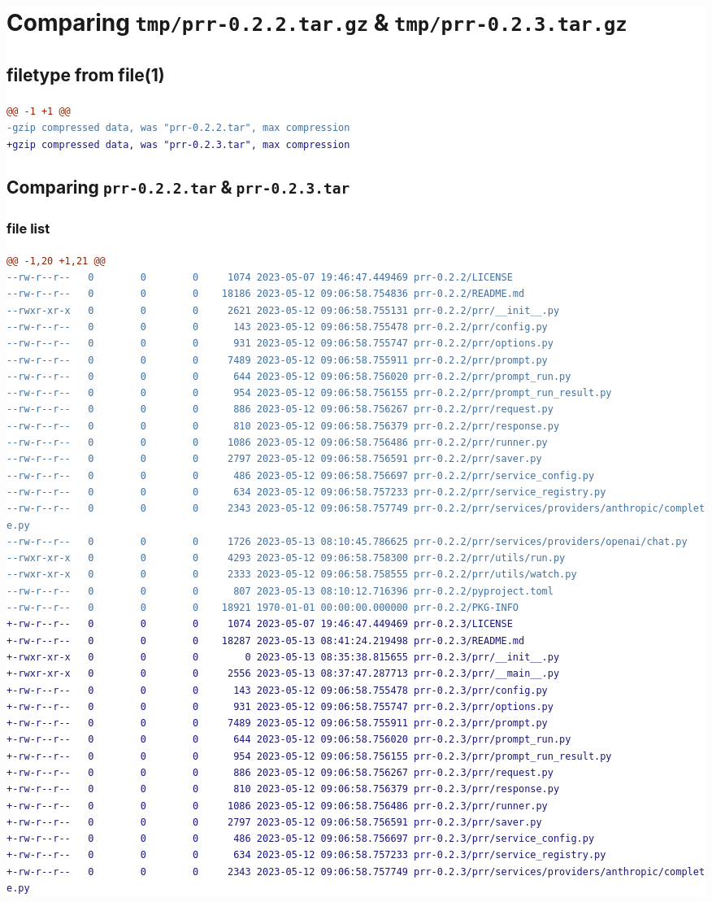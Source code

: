 # Comparing `tmp/prr-0.2.2.tar.gz` & `tmp/prr-0.2.3.tar.gz`

## filetype from file(1)

```diff
@@ -1 +1 @@
-gzip compressed data, was "prr-0.2.2.tar", max compression
+gzip compressed data, was "prr-0.2.3.tar", max compression
```

## Comparing `prr-0.2.2.tar` & `prr-0.2.3.tar`

### file list

```diff
@@ -1,20 +1,21 @@
--rw-r--r--   0        0        0     1074 2023-05-07 19:46:47.449469 prr-0.2.2/LICENSE
--rw-r--r--   0        0        0    18186 2023-05-12 09:06:58.754836 prr-0.2.2/README.md
--rwxr-xr-x   0        0        0     2621 2023-05-12 09:06:58.755131 prr-0.2.2/prr/__init__.py
--rw-r--r--   0        0        0      143 2023-05-12 09:06:58.755478 prr-0.2.2/prr/config.py
--rw-r--r--   0        0        0      931 2023-05-12 09:06:58.755747 prr-0.2.2/prr/options.py
--rw-r--r--   0        0        0     7489 2023-05-12 09:06:58.755911 prr-0.2.2/prr/prompt.py
--rw-r--r--   0        0        0      644 2023-05-12 09:06:58.756020 prr-0.2.2/prr/prompt_run.py
--rw-r--r--   0        0        0      954 2023-05-12 09:06:58.756155 prr-0.2.2/prr/prompt_run_result.py
--rw-r--r--   0        0        0      886 2023-05-12 09:06:58.756267 prr-0.2.2/prr/request.py
--rw-r--r--   0        0        0      810 2023-05-12 09:06:58.756379 prr-0.2.2/prr/response.py
--rw-r--r--   0        0        0     1086 2023-05-12 09:06:58.756486 prr-0.2.2/prr/runner.py
--rw-r--r--   0        0        0     2797 2023-05-12 09:06:58.756591 prr-0.2.2/prr/saver.py
--rw-r--r--   0        0        0      486 2023-05-12 09:06:58.756697 prr-0.2.2/prr/service_config.py
--rw-r--r--   0        0        0      634 2023-05-12 09:06:58.757233 prr-0.2.2/prr/service_registry.py
--rw-r--r--   0        0        0     2343 2023-05-12 09:06:58.757749 prr-0.2.2/prr/services/providers/anthropic/complete.py
--rw-r--r--   0        0        0     1726 2023-05-13 08:10:45.786625 prr-0.2.2/prr/services/providers/openai/chat.py
--rwxr-xr-x   0        0        0     4293 2023-05-12 09:06:58.758300 prr-0.2.2/prr/utils/run.py
--rwxr-xr-x   0        0        0     2333 2023-05-12 09:06:58.758555 prr-0.2.2/prr/utils/watch.py
--rw-r--r--   0        0        0      807 2023-05-13 08:10:12.716396 prr-0.2.2/pyproject.toml
--rw-r--r--   0        0        0    18921 1970-01-01 00:00:00.000000 prr-0.2.2/PKG-INFO
+-rw-r--r--   0        0        0     1074 2023-05-07 19:46:47.449469 prr-0.2.3/LICENSE
+-rw-r--r--   0        0        0    18287 2023-05-13 08:41:24.219498 prr-0.2.3/README.md
+-rwxr-xr-x   0        0        0        0 2023-05-13 08:35:38.815655 prr-0.2.3/prr/__init__.py
+-rwxr-xr-x   0        0        0     2556 2023-05-13 08:37:47.287713 prr-0.2.3/prr/__main__.py
+-rw-r--r--   0        0        0      143 2023-05-12 09:06:58.755478 prr-0.2.3/prr/config.py
+-rw-r--r--   0        0        0      931 2023-05-12 09:06:58.755747 prr-0.2.3/prr/options.py
+-rw-r--r--   0        0        0     7489 2023-05-12 09:06:58.755911 prr-0.2.3/prr/prompt.py
+-rw-r--r--   0        0        0      644 2023-05-12 09:06:58.756020 prr-0.2.3/prr/prompt_run.py
+-rw-r--r--   0        0        0      954 2023-05-12 09:06:58.756155 prr-0.2.3/prr/prompt_run_result.py
+-rw-r--r--   0        0        0      886 2023-05-12 09:06:58.756267 prr-0.2.3/prr/request.py
+-rw-r--r--   0        0        0      810 2023-05-12 09:06:58.756379 prr-0.2.3/prr/response.py
+-rw-r--r--   0        0        0     1086 2023-05-12 09:06:58.756486 prr-0.2.3/prr/runner.py
+-rw-r--r--   0        0        0     2797 2023-05-12 09:06:58.756591 prr-0.2.3/prr/saver.py
+-rw-r--r--   0        0        0      486 2023-05-12 09:06:58.756697 prr-0.2.3/prr/service_config.py
+-rw-r--r--   0        0        0      634 2023-05-12 09:06:58.757233 prr-0.2.3/prr/service_registry.py
+-rw-r--r--   0        0        0     2343 2023-05-12 09:06:58.757749 prr-0.2.3/prr/services/providers/anthropic/complete.py
```